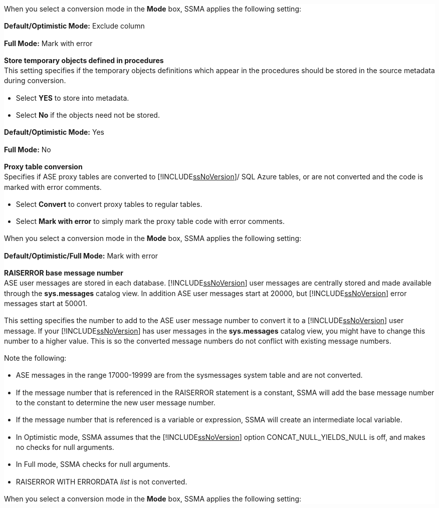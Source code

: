 When you select a conversion mode in the **Mode** box, SSMA applies the following setting:  
  
**Default/Optimistic Mode:** Exclude column  
  
**Full Mode:** Mark with error  
  
**Store  temporary objects defined in procedures**  
This setting specifies if the temporary objects definitions which appear in the procedures should be stored in the source metadata during conversion.  
  
-   Select **YES**  to store into metadata.  
  
-   Select **No**  if the objects need not be stored.  
  
**Default/Optimistic Mode:** Yes  
  
**Full Mode:** No  
  
**Proxy table conversion**  
Specifies if ASE proxy tables are converted to [!INCLUDE[ssNoVersion](../../includes/ssnoversion_md.md)]/ SQL Azure tables, or are not converted and the code is marked with error comments.  
  
-   Select **Convert** to convert proxy tables to regular tables.  
  
-   Select **Mark with error** to simply mark the proxy table code with error comments.  
  
When you select a conversion mode in the **Mode** box, SSMA applies the following setting:  
  
**Default/Optimistic/Full Mode:** Mark with error  
  
**RAISERROR base message number**  
ASE user messages are stored in each database. [!INCLUDE[ssNoVersion](../../includes/ssnoversion_md.md)] user messages are centrally stored and made available through the **sys.messages** catalog view. In addition ASE user messages start at 20000, but [!INCLUDE[ssNoVersion](../../includes/ssnoversion_md.md)] error messages start at 50001.  
  
This setting specifies the number to add to the ASE user message number to convert it to a [!INCLUDE[ssNoVersion](../../includes/ssnoversion_md.md)] user message. If your [!INCLUDE[ssNoVersion](../../includes/ssnoversion_md.md)] has user messages in the **sys.messages** catalog view, you might have to change this number to a higher value. This is so the converted message numbers do not conflict with existing message numbers.  
  
Note the following:  
  
-   ASE messages in the range 17000-19999 are from the sysmessages system table and are not converted.  
  
-   If the message number that is referenced in the RAISERROR statement is a constant, SSMA will add the base message number to the constant to determine the new user message number.  
  
-   If the message number that is referenced is a variable or expression, SSMA will create an intermediate local variable.  
  
-   In Optimistic mode, SSMA assumes that the [!INCLUDE[ssNoVersion](../../includes/ssnoversion_md.md)] option CONCAT_NULL_YIELDS_NULL is off, and makes no checks for null arguments.  
  
-   In Full mode, SSMA checks for null arguments.  
  
-   RAISERROR WITH ERRORDATA *list* is not converted.  
  
When you select a conversion mode in the **Mode** box, SSMA applies the following setting:  
  
